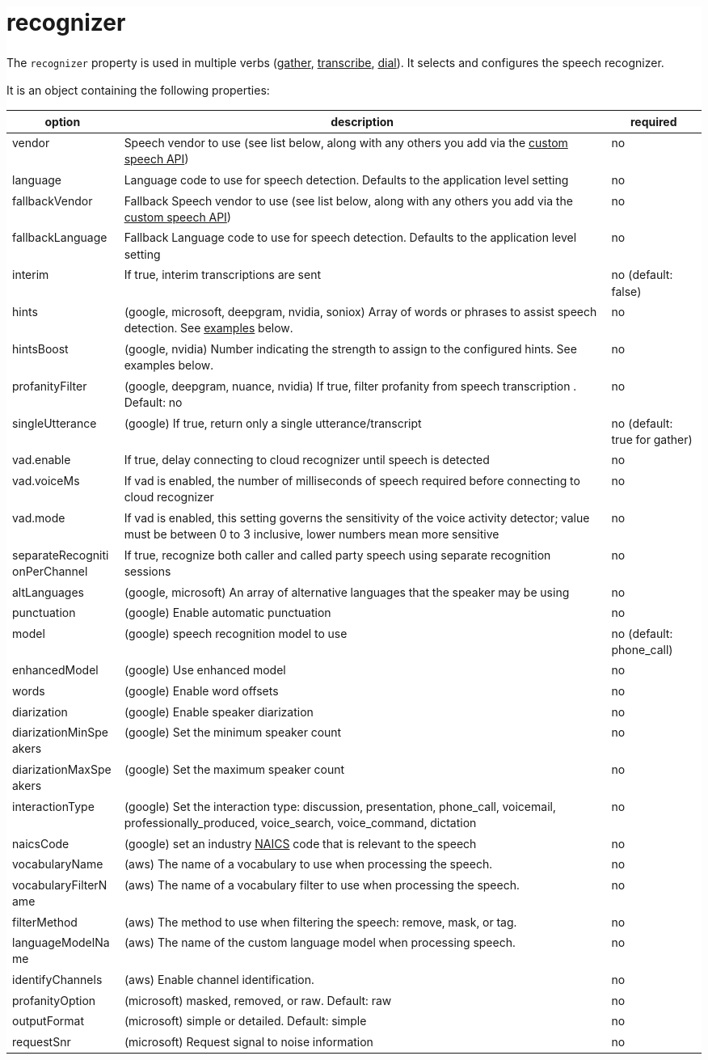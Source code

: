 # recognizer

The `recognizer` property is used in multiple verbs ([gather](/docs/webhooks/gather), [transcribe](/docs/webhooks/transcribe), [dial](/docs/webhooks/dial)). It selects and configures the speech recognizer.  

It is an object containing the following properties:

| option        | description | required  |
| ------------- |-------------| -----|
| vendor | Speech vendor to use (see list below, along with any others you add via the [custom speech API](/docs/speech-api/overview/)) | no |
| language | Language code to use for speech detection.  Defaults to the application level setting | no |
| fallbackVendor | Fallback Speech vendor to use (see list below, along with any others you add via the [custom speech API](/docs/speech-api/overview/)) | no |
| fallbackLanguage | Fallback Language code to use for speech detection.  Defaults to the application level setting | no |
| interim | If true, interim transcriptions are sent | no (default: false) |
| hints | (google, microsoft, deepgram, nvidia, soniox) Array of words or phrases to assist speech detection.  See [examples](#hints) below. | no |
| hintsBoost | (google, nvidia) Number indicating the strength to assign to the configured hints.  See examples below. | no |
| profanityFilter | (google, deepgram, nuance, nvidia) If true, filter profanity from speech transcription .  Default:  no| no |
| singleUtterance | (google) If true, return only a single utterance/transcript | no (default: true for gather)|
| vad.enable|If true, delay connecting to cloud recognizer until speech is detected|no|
| vad.voiceMs|If vad is enabled, the number of milliseconds of speech required before connecting to cloud recognizer|no|
| vad.mode|If vad is enabled, this setting governs the sensitivity of the voice activity detector; value must be between 0 to 3 inclusive, lower numbers mean more sensitive|no|
| separateRecognitionPerChannel | If true, recognize both caller and called party speech using separate recognition sessions | no |
| altLanguages |(google, microsoft) An array of alternative languages that the speaker may be using | no |
| punctuation |(google) Enable automatic punctuation | no |
| model |(google) speech recognition model to use | no (default: phone_call) |
| enhancedModel |(google) Use enhanced model | no |
| words |(google) Enable word offsets | no |
| diarization |(google) Enable speaker diarization | no |
| diarizationMinSpeakers |(google) Set the minimum speaker count | no |
| diarizationMaxSpeakers |(google) Set the maximum speaker count | no |
| interactionType |(google) Set the interaction type: discussion, presentation, phone_call, voicemail, professionally_produced, voice_search, voice_command, dictation | no |
| naicsCode |(google) set an industry [NAICS](https://www.census.gov/naics/?58967?yearbck=2022) code that is relevant to the speech  | no |
| vocabularyName |  (aws) The name of a vocabulary to use when processing the speech.| no |
| vocabularyFilterName |  (aws) The name of a vocabulary filter to use when processing the speech.| no |
| filterMethod |  (aws) The method to use when filtering the speech: remove, mask, or tag.| no |
| languageModelName |  (aws) The name of the custom language model when processing speech.| no |
| identifyChannels |  (aws) Enable channel identification. | no |
| profanityOption | (microsoft) masked, removed, or raw.  Default:  raw| no |
| outputFormat | (microsoft) simple or detailed.  Default:  simple| no |
| requestSnr | (microsoft) Request signal to noise information| no |